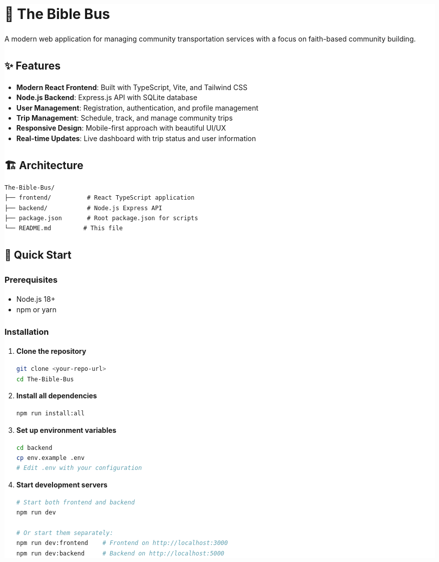# 🚌 The Bible Bus

A modern web application for managing community transportation services with a focus on faith-based community building.

## ✨ Features

- **Modern React Frontend**: Built with TypeScript, Vite, and Tailwind CSS
- **Node.js Backend**: Express.js API with SQLite database
- **User Management**: Registration, authentication, and profile management
- **Trip Management**: Schedule, track, and manage community trips
- **Responsive Design**: Mobile-first approach with beautiful UI/UX
- **Real-time Updates**: Live dashboard with trip status and user information

## 🏗️ Architecture

```
The-Bible-Bus/
├── frontend/          # React TypeScript application
├── backend/           # Node.js Express API
├── package.json       # Root package.json for scripts
└── README.md         # This file
```

## 🚀 Quick Start

### Prerequisites

- Node.js 18+ 
- npm or yarn

### Installation

1. **Clone the repository**
   ```bash
   git clone <your-repo-url>
   cd The-Bible-Bus
   ```

2. **Install all dependencies**
   ```bash
   npm run install:all
   ```

3. **Set up environment variables**
   ```bash
   cd backend
   cp env.example .env
   # Edit .env with your configuration
   ```

4. **Start development servers**
   ```bash
   # Start both frontend and backend
   npm run dev
   
   # Or start them separately:
   npm run dev:frontend    # Frontend on http://localhost:3000
   npm run dev:backend     # Backend on http://localhost:5000
   ```
